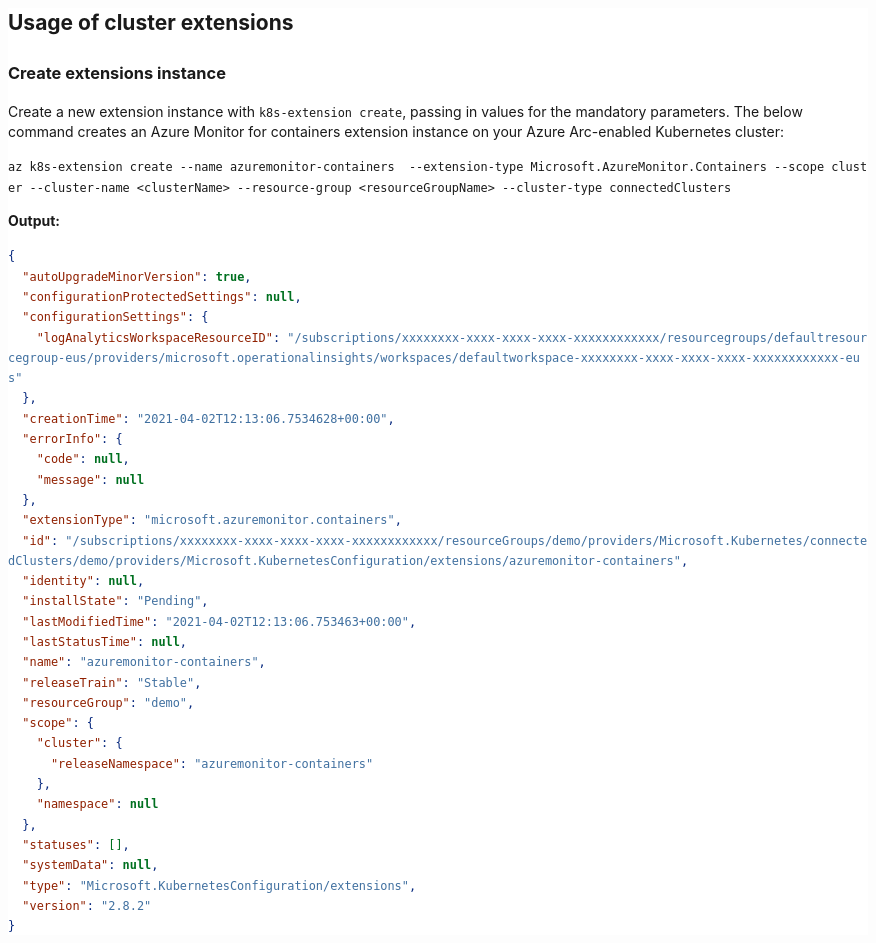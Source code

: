 ## Usage of cluster extensions

### Create extensions instance

Create a new extension instance with `k8s-extension create`, passing in values for the mandatory parameters. The below command creates an Azure Monitor for containers extension instance on your Azure Arc-enabled Kubernetes cluster:

```azurecli
az k8s-extension create --name azuremonitor-containers  --extension-type Microsoft.AzureMonitor.Containers --scope cluster --cluster-name <clusterName> --resource-group <resourceGroupName> --cluster-type connectedClusters
```

**Output:**

```json
{
  "autoUpgradeMinorVersion": true,
  "configurationProtectedSettings": null,
  "configurationSettings": {
    "logAnalyticsWorkspaceResourceID": "/subscriptions/xxxxxxxx-xxxx-xxxx-xxxx-xxxxxxxxxxxx/resourcegroups/defaultresourcegroup-eus/providers/microsoft.operationalinsights/workspaces/defaultworkspace-xxxxxxxx-xxxx-xxxx-xxxx-xxxxxxxxxxxx-eus"
  },
  "creationTime": "2021-04-02T12:13:06.7534628+00:00",
  "errorInfo": {
    "code": null,
    "message": null
  },
  "extensionType": "microsoft.azuremonitor.containers",
  "id": "/subscriptions/xxxxxxxx-xxxx-xxxx-xxxx-xxxxxxxxxxxx/resourceGroups/demo/providers/Microsoft.Kubernetes/connectedClusters/demo/providers/Microsoft.KubernetesConfiguration/extensions/azuremonitor-containers",
  "identity": null,
  "installState": "Pending",
  "lastModifiedTime": "2021-04-02T12:13:06.753463+00:00",
  "lastStatusTime": null,
  "name": "azuremonitor-containers",
  "releaseTrain": "Stable",
  "resourceGroup": "demo",
  "scope": {
    "cluster": {
      "releaseNamespace": "azuremonitor-containers"
    },
    "namespace": null
  },
  "statuses": [],
  "systemData": null,
  "type": "Microsoft.KubernetesConfiguration/extensions",
  "version": "2.8.2"
}
```

